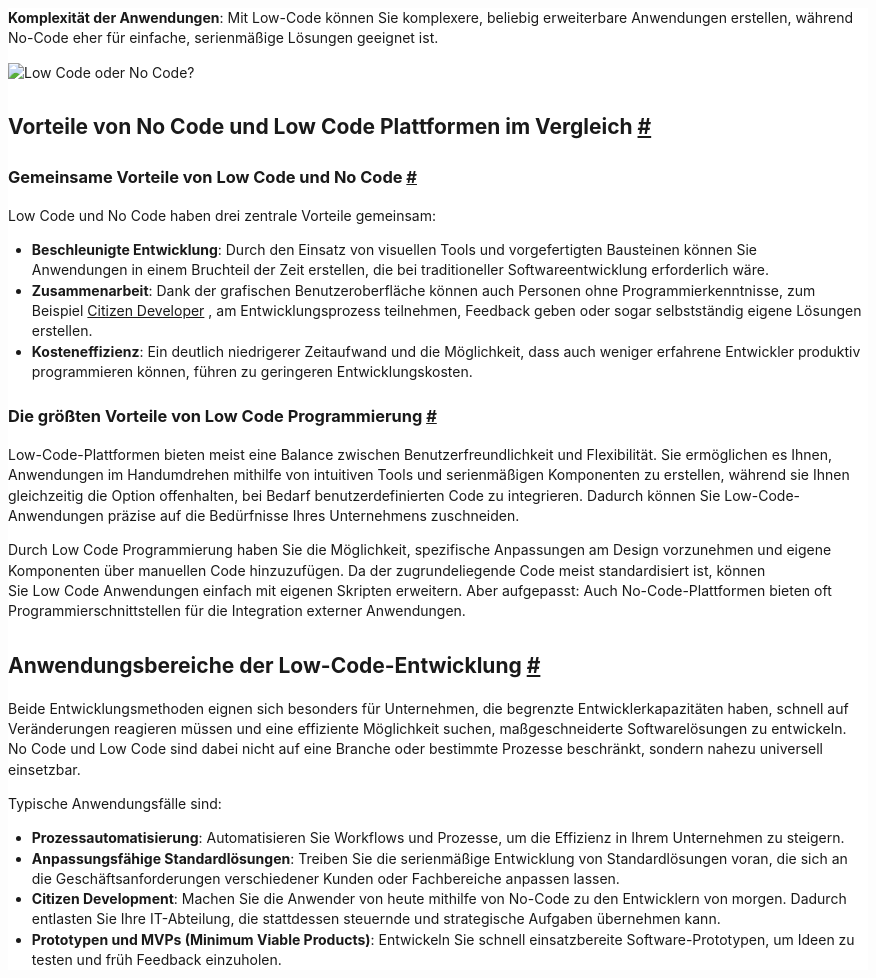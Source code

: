 **Komplexität der Anwendungen**: Mit Low-Code können Sie komplexere, beliebig erweiterbare Anwendungen erstellen, während No-Code eher für einfache, serienmäßige Lösungen geeignet ist.

![Low Code oder No Code?](/low-code/Low-Code-vs.-No-Code_hu_1e2f0c42fdd1288e.webp)

## Vorteile von No Code und Low Code Plattformen im Vergleich [#](#vorteile-von-no-code-und-low-code-plattformen-im-vergleich)

### Gemeinsame Vorteile von Low Code und No Code [#](#gemeinsame-vorteile-von-low-code-und-no-code)

Low Code und No Code haben drei zentrale Vorteile gemeinsam:

- **Beschleunigte Entwicklung**: Durch den Einsatz von visuellen Tools und vorgefertigten Bausteinen können Sie Anwendungen in einem Bruchteil der Zeit erstellen, die bei traditioneller Softwareentwicklung erforderlich wäre.
- **Zusammenarbeit**: Dank der grafischen Benutzeroberfläche können auch Personen ohne Programmierkenntnisse, zum Beispiel [Citizen Developer](/de/citizen-developer/) , am Entwicklungsprozess teilnehmen, Feedback geben oder sogar selbstständig eigene Lösungen erstellen.
- **Kosteneffizienz**: Ein deutlich niedrigerer Zeitaufwand und die Möglichkeit, dass auch weniger erfahrene Entwickler produktiv programmieren können, führen zu geringeren Entwicklungskosten.

### Die größten Vorteile von Low Code Programmierung [#](#die-gr%C3%B6%C3%9Ften-vorteile-von-low-code-programmierung)

Low-Code-Plattformen bieten meist eine Balance zwischen Benutzerfreundlichkeit und Flexibilität. Sie ermöglichen es Ihnen, Anwendungen im Handumdrehen mithilfe von intuitiven Tools und serienmäßigen Komponenten zu erstellen, während sie Ihnen gleichzeitig die Option offenhalten, bei Bedarf benutzerdefinierten Code zu integrieren. Dadurch können Sie Low-Code-Anwendungen präzise auf die Bedürfnisse Ihres Unternehmens zuschneiden.

Durch Low Code Programmierung haben Sie die Möglichkeit, spezifische Anpassungen am Design vorzunehmen und eigene Komponenten über manuellen Code hinzuzufügen. Da der zugrundeliegende Code meist standardisiert ist, können Sie Low Code Anwendungen einfach mit eigenen Skripten erweitern. Aber aufgepasst: Auch No-Code-Plattformen bieten oft Programmierschnittstellen für die Integration externer Anwendungen.

## Anwendungsbereiche der Low-Code-Entwicklung [#](#anwendungsbereiche-der-low-code-entwicklung)

Beide Entwicklungsmethoden eignen sich besonders für Unternehmen, die begrenzte Entwicklerkapazitäten haben, schnell auf Veränderungen reagieren müssen und eine effiziente Möglichkeit suchen, maßgeschneiderte Softwarelösungen zu entwickeln. No Code und Low Code sind dabei nicht auf eine Branche oder bestimmte Prozesse beschränkt, sondern nahezu universell einsetzbar.

Typische Anwendungsfälle sind:

- **Prozessautomatisierung**: Automatisieren Sie Workflows und Prozesse, um die Effizienz in Ihrem Unternehmen zu steigern.
- **Anpassungsfähige Standardlösungen**: Treiben Sie die serienmäßige Entwicklung von Standardlösungen voran, die sich an die Geschäftsanforderungen verschiedener Kunden oder Fachbereiche anpassen lassen.
- **Citizen Development**: Machen Sie die Anwender von heute mithilfe von No-Code zu den Entwicklern von morgen. Dadurch entlasten Sie Ihre IT-Abteilung, die stattdessen steuernde und strategische Aufgaben übernehmen kann.
- **Prototypen und MVPs (Minimum Viable Products)**: Entwickeln Sie schnell einsatzbereite Software-Prototypen, um Ideen zu testen und früh Feedback einzuholen.
